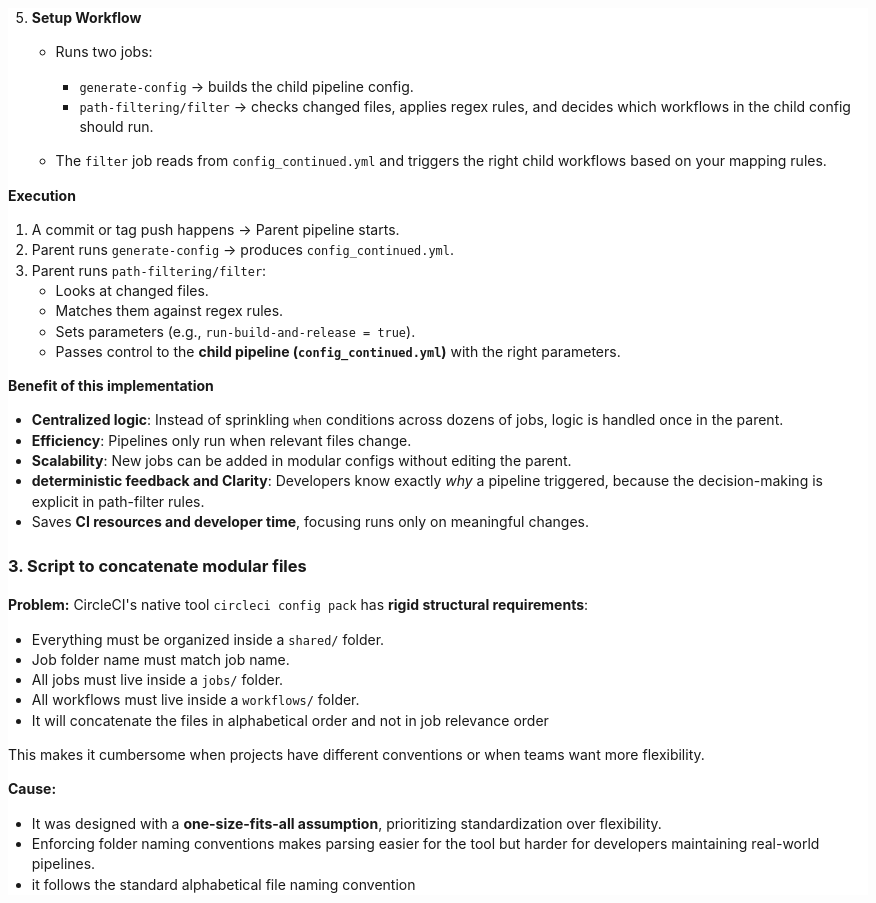 5. **Setup Workflow**
   - Runs two jobs:
     - `generate-config` → builds the child pipeline config.
     - `path-filtering/filter` → checks changed files, applies regex rules, and
       decides which workflows in the child config should run.

   - The `filter` job reads from `config_continued.yml` and triggers the right
     child workflows based on your mapping rules.

**Execution**

1. A commit or tag push happens → Parent pipeline starts.
2. Parent runs `generate-config` → produces `config_continued.yml`.
3. Parent runs `path-filtering/filter`:
   - Looks at changed files.
   - Matches them against regex rules.
   - Sets parameters (e.g., `run-build-and-release = true`).
   - Passes control to the **child pipeline (`config_continued.yml`)** with the
     right parameters.

**Benefit of this implementation**

- **Centralized logic**: Instead of sprinkling `when` conditions across dozens
  of jobs, logic is handled once in the parent.
- **Efficiency**: Pipelines only run when relevant files change.
- **Scalability**: New jobs can be added in modular configs without editing the
  parent.
- **deterministic feedback and Clarity**: Developers know exactly _why_ a
  pipeline triggered, because the decision-making is explicit in path-filter
  rules.
- Saves **CI resources and developer time**, focusing runs only on meaningful
  changes.

### 3. Script to concatenate modular files

**Problem:** CircleCI's native tool `circleci config pack` has **rigid
structural requirements**:

- Everything must be organized inside a `shared/` folder.
- Job folder name must match job name.
- All jobs must live inside a `jobs/` folder.
- All workflows must live inside a `workflows/` folder.
- It will concatenate the files in alphabetical order and not in job relevance
  order

This makes it cumbersome when projects have different conventions or when teams
want more flexibility.

**Cause:**

- It was designed with a **one-size-fits-all assumption**, prioritizing
  standardization over flexibility.
- Enforcing folder naming conventions makes parsing easier for the tool but
  harder for developers maintaining real-world pipelines.
- it follows the standard alphabetical file naming convention

